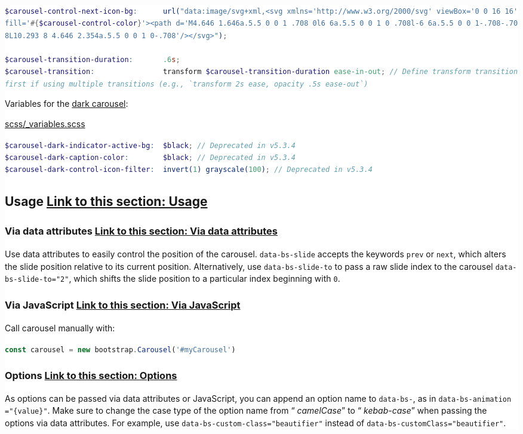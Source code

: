```scss
$carousel-control-next-icon-bg:      url("data:image/svg+xml,<svg xmlns='http://www.w3.org/2000/svg' viewBox='0 0 16 16' fill='#{$carousel-control-color}'><path d='M4.646 1.646a.5.5 0 0 1 .708 0l6 6a.5.5 0 0 1 0 .708l-6 6a.5.5 0 0 1-.708-.708L10.293 8 4.646 2.354a.5.5 0 0 1 0-.708'/></svg>");

$carousel-transition-duration:       .6s;
$carousel-transition:                transform $carousel-transition-duration ease-in-out; // Define transform transition first if using multiple transitions (e.g., `transform 2s ease, opacity .5s ease-out`)

```

Variables for the [dark carousel](https://getbootstrap.com/docs/5.3/components/carousel/#dark-variant):

[scss/\_variables.scss](https://github.com/twbs/bootstrap/blob/v5.3.8/scss/_variables.scss)

```scss
$carousel-dark-indicator-active-bg:  $black; // Deprecated in v5.3.4
$carousel-dark-caption-color:        $black; // Deprecated in v5.3.4
$carousel-dark-control-icon-filter:  invert(1) grayscale(100); // Deprecated in v5.3.4

```

## Usage [Link to this section: Usage](https://getbootstrap.com/docs/5.3/components/carousel/\#usage)

### Via data attributes [Link to this section: Via data attributes](https://getbootstrap.com/docs/5.3/components/carousel/\#via-data-attributes)

Use data attributes to easily control the position of the carousel. `data-bs-slide` accepts the keywords `prev` or `next`, which alters the slide position relative to its current position. Alternatively, use `data-bs-slide-to` to pass a raw slide index to the carousel `data-bs-slide-to="2"`, which shifts the slide position to a particular index beginning with `0`.

### Via JavaScript [Link to this section: Via JavaScript](https://getbootstrap.com/docs/5.3/components/carousel/\#via-javascript)

Call carousel manually with:

```js
const carousel = new bootstrap.Carousel('#myCarousel')

```

### Options [Link to this section: Options](https://getbootstrap.com/docs/5.3/components/carousel/\#options)

As options can be passed via data attributes or JavaScript, you can append an option name to `data-bs-`, as in `data-bs-animation="{value}"`. Make sure to change the case type of the option name from “ _camelCase_” to “ _kebab-case_” when passing the options via data attributes. For example, use `data-bs-custom-class="beautifier"` instead of `data-bs-customClass="beautifier"`.
